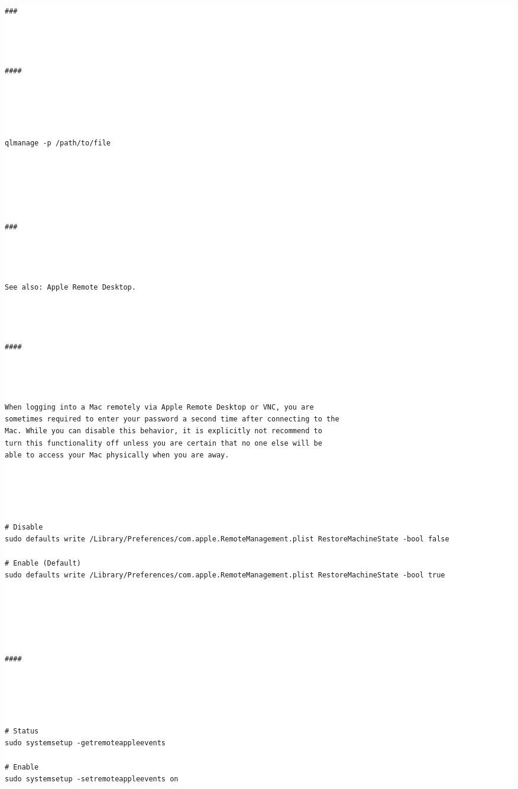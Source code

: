     ### 
    
    
    
    
    #### 
    
    
    
    
    
    qlmanage -p /path/to/file
    
    
    
    
    
    
    ### 
    
    
    
    
    See also: Apple Remote Desktop.
    
    
    
    
    #### 
    
    
    
    
    When logging into a Mac remotely via Apple Remote Desktop or VNC, you are
    sometimes required to enter your password a second time after connecting to the
    Mac. While you can disable this behavior, it is explicitly not recommend to
    turn this functionality off unless you are certain that no one else will be
    able to access your Mac physically when you are away.
    
    
    
    
    
    # Disable
    sudo defaults write /Library/Preferences/com.apple.RemoteManagement.plist RestoreMachineState -bool false
    
    # Enable (Default)
    sudo defaults write /Library/Preferences/com.apple.RemoteManagement.plist RestoreMachineState -bool true
    
    
    
    
    
    
    #### 
    
    
    
    
    
    # Status
    sudo systemsetup -getremoteappleevents
    
    # Enable
    sudo systemsetup -setremoteappleevents on
    